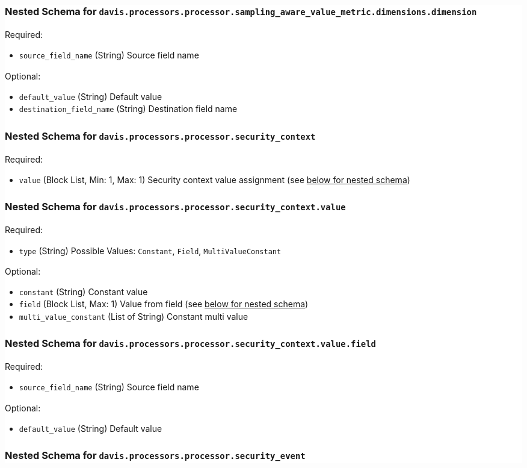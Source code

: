 <a id="nestedblock--davis--processors--processor--sampling_aware_value_metric--dimensions--dimension"></a>
### Nested Schema for `davis.processors.processor.sampling_aware_value_metric.dimensions.dimension`

Required:

- `source_field_name` (String) Source field name

Optional:

- `default_value` (String) Default value
- `destination_field_name` (String) Destination field name




<a id="nestedblock--davis--processors--processor--security_context"></a>
### Nested Schema for `davis.processors.processor.security_context`

Required:

- `value` (Block List, Min: 1, Max: 1) Security context value assignment (see [below for nested schema](#nestedblock--davis--processors--processor--security_context--value))

<a id="nestedblock--davis--processors--processor--security_context--value"></a>
### Nested Schema for `davis.processors.processor.security_context.value`

Required:

- `type` (String) Possible Values: `Constant`, `Field`, `MultiValueConstant`

Optional:

- `constant` (String) Constant value
- `field` (Block List, Max: 1) Value from field (see [below for nested schema](#nestedblock--davis--processors--processor--security_context--value--field))
- `multi_value_constant` (List of String) Constant multi value

<a id="nestedblock--davis--processors--processor--security_context--value--field"></a>
### Nested Schema for `davis.processors.processor.security_context.value.field`

Required:

- `source_field_name` (String) Source field name

Optional:

- `default_value` (String) Default value




<a id="nestedblock--davis--processors--processor--security_event"></a>
### Nested Schema for `davis.processors.processor.security_event`
